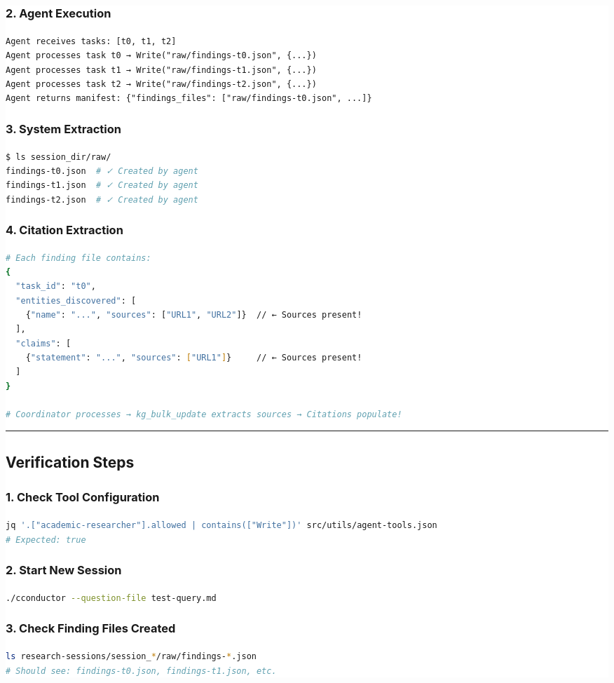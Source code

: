 ### 2. Agent Execution
```
Agent receives tasks: [t0, t1, t2]
Agent processes task t0 → Write("raw/findings-t0.json", {...})
Agent processes task t1 → Write("raw/findings-t1.json", {...})
Agent processes task t2 → Write("raw/findings-t2.json", {...})
Agent returns manifest: {"findings_files": ["raw/findings-t0.json", ...]}
```

### 3. System Extraction
```bash
$ ls session_dir/raw/
findings-t0.json  # ✓ Created by agent
findings-t1.json  # ✓ Created by agent
findings-t2.json  # ✓ Created by agent
```

### 4. Citation Extraction
```bash
# Each finding file contains:
{
  "task_id": "t0",
  "entities_discovered": [
    {"name": "...", "sources": ["URL1", "URL2"]}  // ← Sources present!
  ],
  "claims": [
    {"statement": "...", "sources": ["URL1"]}     // ← Sources present!
  ]
}

# Coordinator processes → kg_bulk_update extracts sources → Citations populate!
```

---

## Verification Steps

### 1. Check Tool Configuration
```bash
jq '.["academic-researcher"].allowed | contains(["Write"])' src/utils/agent-tools.json
# Expected: true
```

### 2. Start New Session
```bash
./cconductor --question-file test-query.md
```

### 3. Check Finding Files Created
```bash
ls research-sessions/session_*/raw/findings-*.json
# Should see: findings-t0.json, findings-t1.json, etc.
```
